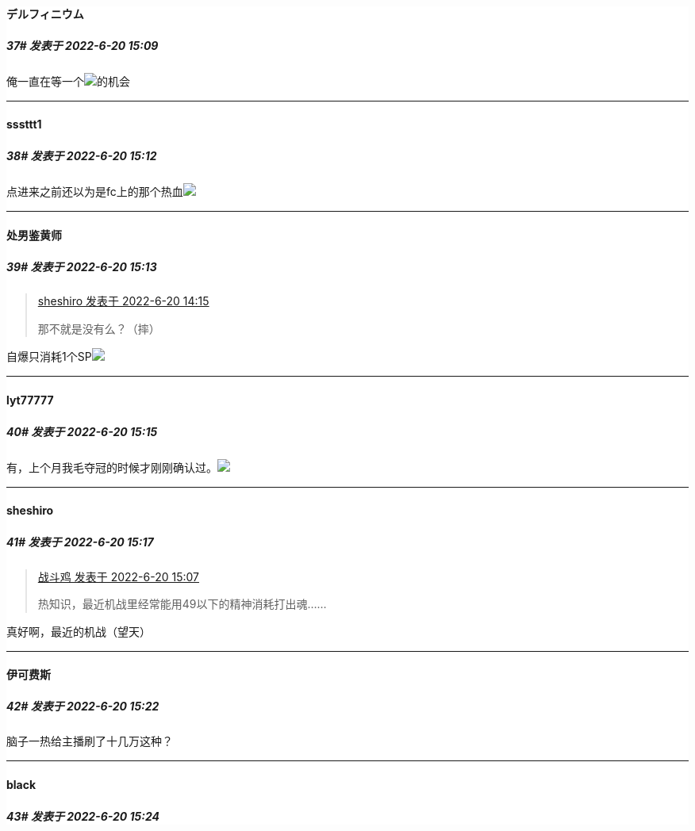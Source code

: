 ####  デルフィニウム  
##### 37#       发表于 2022-6-20 15:09

俺一直在等一个<img src="https://static.saraba1st.com/image/smiley/face2017/026.png" referrerpolicy="no-referrer">的机会

*****

####  sssttt1  
##### 38#       发表于 2022-6-20 15:12

点进来之前还以为是fc上的那个热血<img src="https://static.saraba1st.com/image/smiley/face2017/015.png" referrerpolicy="no-referrer">

*****

####  处男鉴黄师  
##### 39#       发表于 2022-6-20 15:13

<blockquote><a href="httphttps://bbs.saraba1st.com/2b/forum.php?mod=redirect&amp;goto=findpost&amp;pid=56339698&amp;ptid=2076858" target="_blank">sheshiro 发表于 2022-6-20 14:15</a>

那不就是没有么？（摔）</blockquote>
自爆只消耗1个SP<img src="https://static.saraba1st.com/image/smiley/face2017/037.png" referrerpolicy="no-referrer">

*****

####  lyt77777  
##### 40#       发表于 2022-6-20 15:15

有，上个月我毛夺冠的时候才刚刚确认过。<img src="https://static.saraba1st.com/image/smiley/face2017/152.png" referrerpolicy="no-referrer">

*****

####  sheshiro  
##### 41#       发表于 2022-6-20 15:17

<blockquote><a href="httphttps://bbs.saraba1st.com/2b/forum.php?mod=redirect&amp;goto=findpost&amp;pid=56340213&amp;ptid=2076858" target="_blank">战斗鸡 发表于 2022-6-20 15:07</a>

热知识，最近机战里经常能用49以下的精神消耗打出魂……</blockquote>
真好啊，最近的机战（望天）

*****

####  伊可费斯  
##### 42#       发表于 2022-6-20 15:22

脑子一热给主播刷了十几万这种？

*****

####  black  
##### 43#       发表于 2022-6-20 15:24
